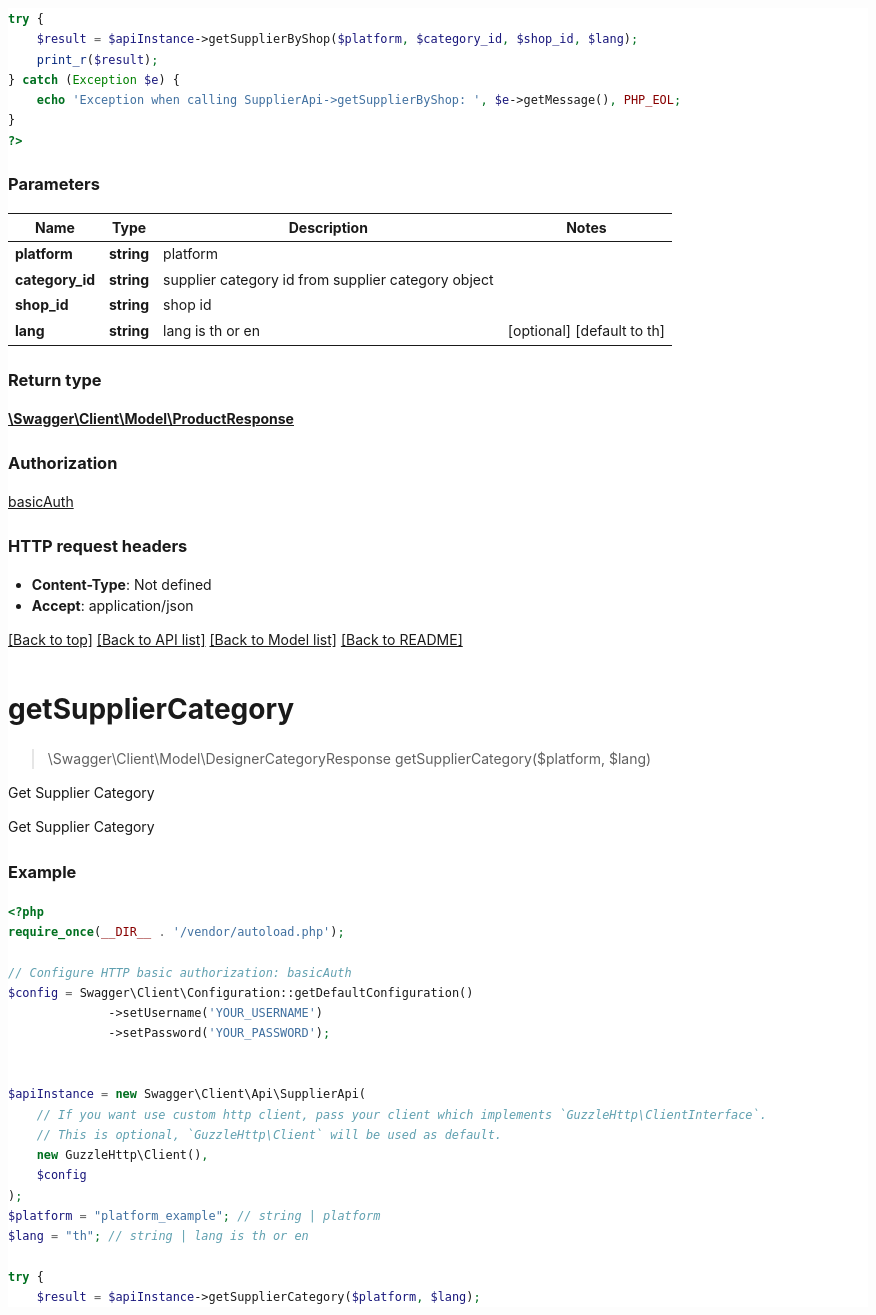 ```php
try {
    $result = $apiInstance->getSupplierByShop($platform, $category_id, $shop_id, $lang);
    print_r($result);
} catch (Exception $e) {
    echo 'Exception when calling SupplierApi->getSupplierByShop: ', $e->getMessage(), PHP_EOL;
}
?>
```

### Parameters

Name | Type | Description  | Notes
------------- | ------------- | ------------- | -------------
 **platform** | **string**| platform |
 **category_id** | **string**| supplier category id from supplier category object |
 **shop_id** | **string**| shop id |
 **lang** | **string**| lang is th or en | [optional] [default to th]

### Return type

[**\Swagger\Client\Model\ProductResponse**](../Model/ProductResponse.md)

### Authorization

[basicAuth](../../README.md#basicAuth)

### HTTP request headers

 - **Content-Type**: Not defined
 - **Accept**: application/json

[[Back to top]](#) [[Back to API list]](../../README.md#documentation-for-api-endpoints) [[Back to Model list]](../../README.md#documentation-for-models) [[Back to README]](../../README.md)

# **getSupplierCategory**
> \Swagger\Client\Model\DesignerCategoryResponse getSupplierCategory($platform, $lang)

Get Supplier Category

Get Supplier Category

### Example
```php
<?php
require_once(__DIR__ . '/vendor/autoload.php');

// Configure HTTP basic authorization: basicAuth
$config = Swagger\Client\Configuration::getDefaultConfiguration()
              ->setUsername('YOUR_USERNAME')
              ->setPassword('YOUR_PASSWORD');


$apiInstance = new Swagger\Client\Api\SupplierApi(
    // If you want use custom http client, pass your client which implements `GuzzleHttp\ClientInterface`.
    // This is optional, `GuzzleHttp\Client` will be used as default.
    new GuzzleHttp\Client(),
    $config
);
$platform = "platform_example"; // string | platform
$lang = "th"; // string | lang is th or en

try {
    $result = $apiInstance->getSupplierCategory($platform, $lang);
```